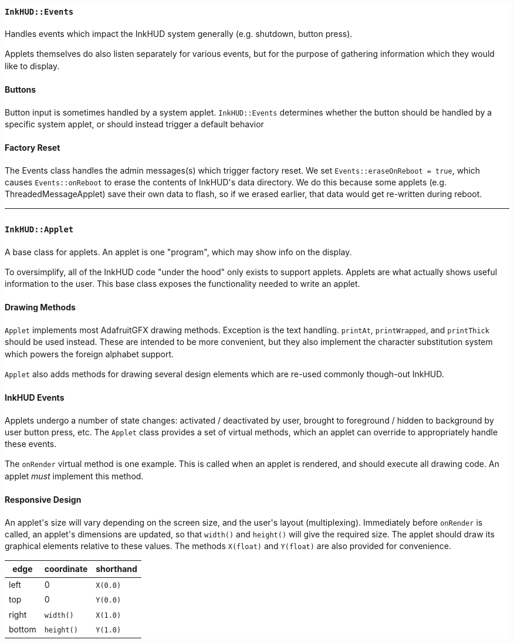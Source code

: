 
### `InkHUD::Events`

Handles events which impact the InkHUD system generally (e.g. shutdown, button press).

Applets themselves do also listen separately for various events, but for the purpose of gathering information which they would like to display.

#### Buttons

Button input is sometimes handled by a system applet. `InkHUD::Events` determines whether the button should be handled by a specific system applet, or should instead trigger a default behavior

#### Factory Reset

The Events class handles the admin messages(s) which trigger factory reset. We set `Events::eraseOnReboot = true`, which causes `Events::onReboot` to erase the contents of InkHUD's data directory. We do this because some applets (e.g. ThreadedMessageApplet) save their own data to flash, so if we erased earlier, that data would get re-written during reboot.

---

### `InkHUD::Applet`

A base class for applets. An applet is one "program", which may show info on the display.

To oversimplify, all of the InkHUD code "under the hood" only exists to support applets. Applets are what actually shows useful information to the user. This base class exposes the functionality needed to write an applet.

#### Drawing Methods

`Applet` implements most AdafruitGFX drawing methods. Exception is the text handling. `printAt`, `printWrapped`, and `printThick` should be used instead. These are intended to be more convenient, but they also implement the character substitution system which powers the foreign alphabet support.

`Applet` also adds methods for drawing several design elements which are re-used commonly though-out InkHUD.

#### InkHUD Events

Applets undergo a number of state changes: activated / deactivated by user, brought to foreground / hidden to background by user button press, etc. The `Applet` class provides a set of virtual methods, which an applet can override to appropriately handle these events.

The `onRender` virtual method is one example. This is called when an applet is rendered, and should execute all drawing code. An applet _must_ implement this method.

#### Responsive Design

An applet's size will vary depending on the screen size, and the user's layout (multiplexing). Immediately before `onRender` is called, an applet's dimensions are updated, so that `width()` and `height()` will give the required size. The applet should draw its graphical elements relative to these values. The methods `X(float)` and `Y(float)` are also provided for convenience.

| edge   | coordinate | shorthand |
| ------ | ---------- | --------- |
| left   | 0          | `X(0.0)`  |
| top    | 0          | `Y(0.0)`  |
| right  | `width()`  | `X(1.0)`  |
| bottom | `height()` | `Y(1.0)`  |
